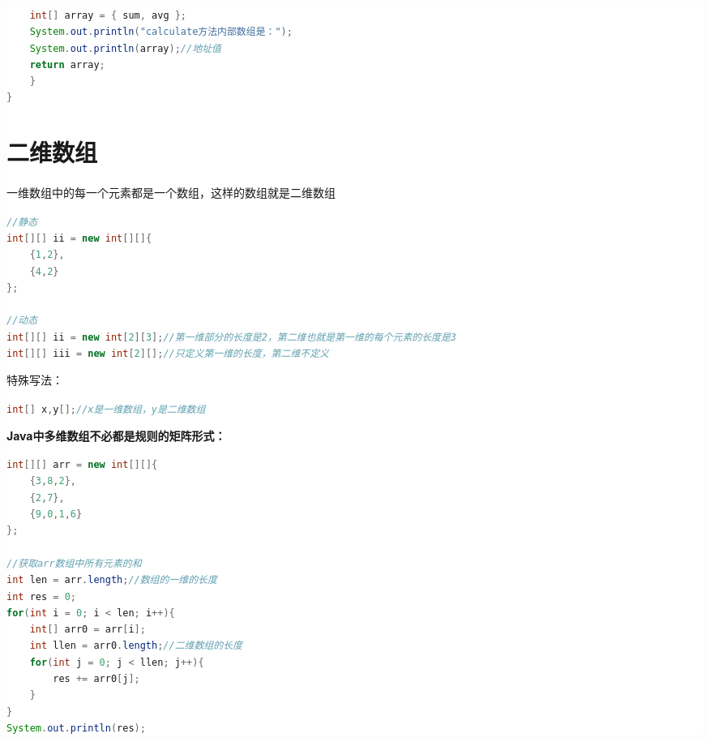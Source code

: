 ```java
    int[] array = { sum, avg };
    System.out.println("calculate方法内部数组是：");
    System.out.println(array);//地址值
    return array;
    } 
}
```

# 二维数组

一维数组中的每一个元素都是一个数组，这样的数组就是二维数组

```java
//静态
int[][] ii = new int[][]{
    {1,2},
    {4,2}
};

//动态
int[][] ii = new int[2][3];//第一维部分的长度是2，第二维也就是第一维的每个元素的长度是3
int[][] iii = new int[2][];//只定义第一维的长度，第二维不定义
```

特殊写法：

```java
int[] x,y[];//x是一维数组，y是二维数组
```

**Java中多维数组不必都是规则的矩阵形式：**

```java
int[][] arr = new int[][]{
    {3,8,2},
    {2,7},
    {9,0,1,6}
};

//获取arr数组中所有元素的和
int len = arr.length;//数组的一维的长度
int res = 0;
for(int i = 0; i < len; i++){
    int[] arr0 = arr[i];
    int llen = arr0.length;//二维数组的长度
    for(int j = 0; j < llen; j++){
        res += arr0[j];
    }
}
System.out.println(res);
```





















